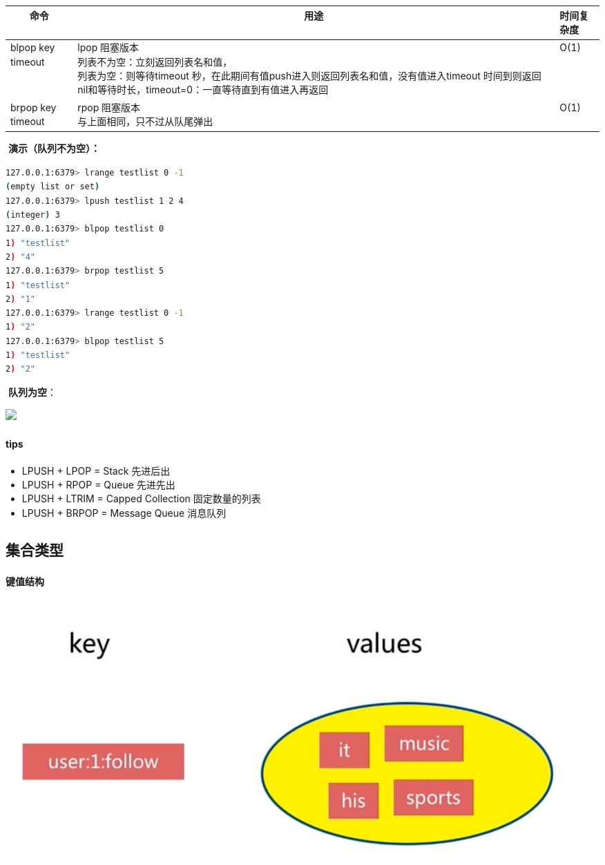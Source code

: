 | 命令              | 用途                                                         | 时间复杂度 |
| ----------------- | ------------------------------------------------------------ | :--------- |
| blpop key timeout | lpop 阻塞版本<br />列表不为空：立刻返回列表名和值，<br />列表为空：则等待timeout 秒，在此期间有值push进入则返回列表名和值，没有值进入timeout 时间到则返回 nil和等待时长，timeout=0：一直等待直到有值进入再返回 | O(1)       |
| brpop key timeout | rpop 阻塞版本<br />与上面相同，只不过从队尾弹出              | O(1)       |

​	**演示（队列不为空）：**

```sh
127.0.0.1:6379> lrange testlist 0 -1
(empty list or set)
127.0.0.1:6379> lpush testlist 1 2 4
(integer) 3
127.0.0.1:6379> blpop testlist 0
1) "testlist"
2) "4"
127.0.0.1:6379> brpop testlist 5
1) "testlist"
2) "1"
127.0.0.1:6379> lrange testlist 0 -1
1) "2"
127.0.0.1:6379> blpop testlist 5
1) "testlist"
2) "2"
```

​	**队列为空**：

![](gif/2.1-blpop.gif)



#### tips

- LPUSH  +  LPOP  = Stack   				先进后出
- LPUSH  +  RPOP  = Queue                          先进先出
- LPUSH  +  LTRIM =  Capped Collection     固定数量的列表
- LPUSH  +  BRPOP =  Message Queue       消息队列



## 集合类型

#### 键值结构

![image-20191128194322984](img/2.1-API的理解和使用/image-20191128194322984.png)
